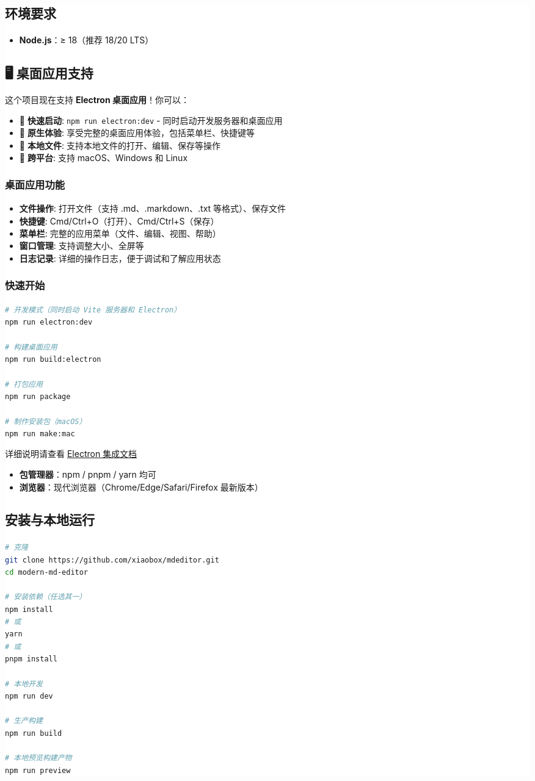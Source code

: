 ## 环境要求

- **Node.js**：≥ 18（推荐 18/20 LTS）

## 🖥️ 桌面应用支持

这个项目现在支持 **Electron 桌面应用**！你可以：

- 🚀 **快速启动**: `npm run electron:dev` - 同时启动开发服务器和桌面应用
- 📱 **原生体验**: 享受完整的桌面应用体验，包括菜单栏、快捷键等
- 💾 **本地文件**: 支持本地文件的打开、编辑、保存等操作
- 🔧 **跨平台**: 支持 macOS、Windows 和 Linux

### 桌面应用功能

- **文件操作**: 打开文件（支持 .md、.markdown、.txt 等格式）、保存文件
- **快捷键**: Cmd/Ctrl+O（打开）、Cmd/Ctrl+S（保存）
- **菜单栏**: 完整的应用菜单（文件、编辑、视图、帮助）
- **窗口管理**: 支持调整大小、全屏等
- **日志记录**: 详细的操作日志，便于调试和了解应用状态

### 快速开始

```bash
# 开发模式（同时启动 Vite 服务器和 Electron）
npm run electron:dev

# 构建桌面应用
npm run build:electron

# 打包应用
npm run package

# 制作安装包（macOS）
npm run make:mac
```

详细说明请查看 [Electron 集成文档](./ELECTRON_README.md)
- **包管理器**：npm / pnpm / yarn 均可
- **浏览器**：现代浏览器（Chrome/Edge/Safari/Firefox 最新版本）

## 安装与本地运行

```bash
# 克隆
git clone https://github.com/xiaobox/mdeditor.git
cd modern-md-editor

# 安装依赖（任选其一）
npm install
# 或
yarn
# 或
pnpm install

# 本地开发
npm run dev

# 生产构建
npm run build

# 本地预览构建产物
npm run preview

```